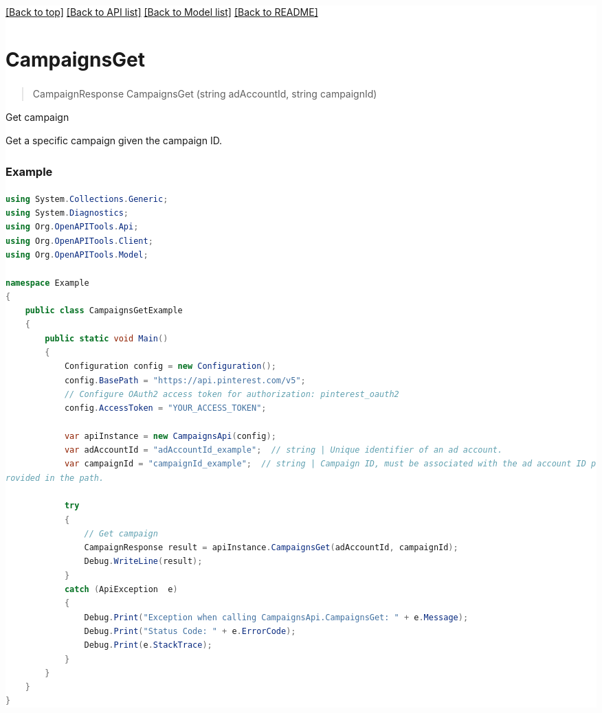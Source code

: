 [[Back to top]](#) [[Back to API list]](../README.md#documentation-for-api-endpoints) [[Back to Model list]](../README.md#documentation-for-models) [[Back to README]](../README.md)

<a id="campaignsget"></a>
# **CampaignsGet**
> CampaignResponse CampaignsGet (string adAccountId, string campaignId)

Get campaign

Get a specific campaign given the campaign ID.

### Example
```csharp
using System.Collections.Generic;
using System.Diagnostics;
using Org.OpenAPITools.Api;
using Org.OpenAPITools.Client;
using Org.OpenAPITools.Model;

namespace Example
{
    public class CampaignsGetExample
    {
        public static void Main()
        {
            Configuration config = new Configuration();
            config.BasePath = "https://api.pinterest.com/v5";
            // Configure OAuth2 access token for authorization: pinterest_oauth2
            config.AccessToken = "YOUR_ACCESS_TOKEN";

            var apiInstance = new CampaignsApi(config);
            var adAccountId = "adAccountId_example";  // string | Unique identifier of an ad account.
            var campaignId = "campaignId_example";  // string | Campaign ID, must be associated with the ad account ID provided in the path.

            try
            {
                // Get campaign
                CampaignResponse result = apiInstance.CampaignsGet(adAccountId, campaignId);
                Debug.WriteLine(result);
            }
            catch (ApiException  e)
            {
                Debug.Print("Exception when calling CampaignsApi.CampaignsGet: " + e.Message);
                Debug.Print("Status Code: " + e.ErrorCode);
                Debug.Print(e.StackTrace);
            }
        }
    }
}
```
